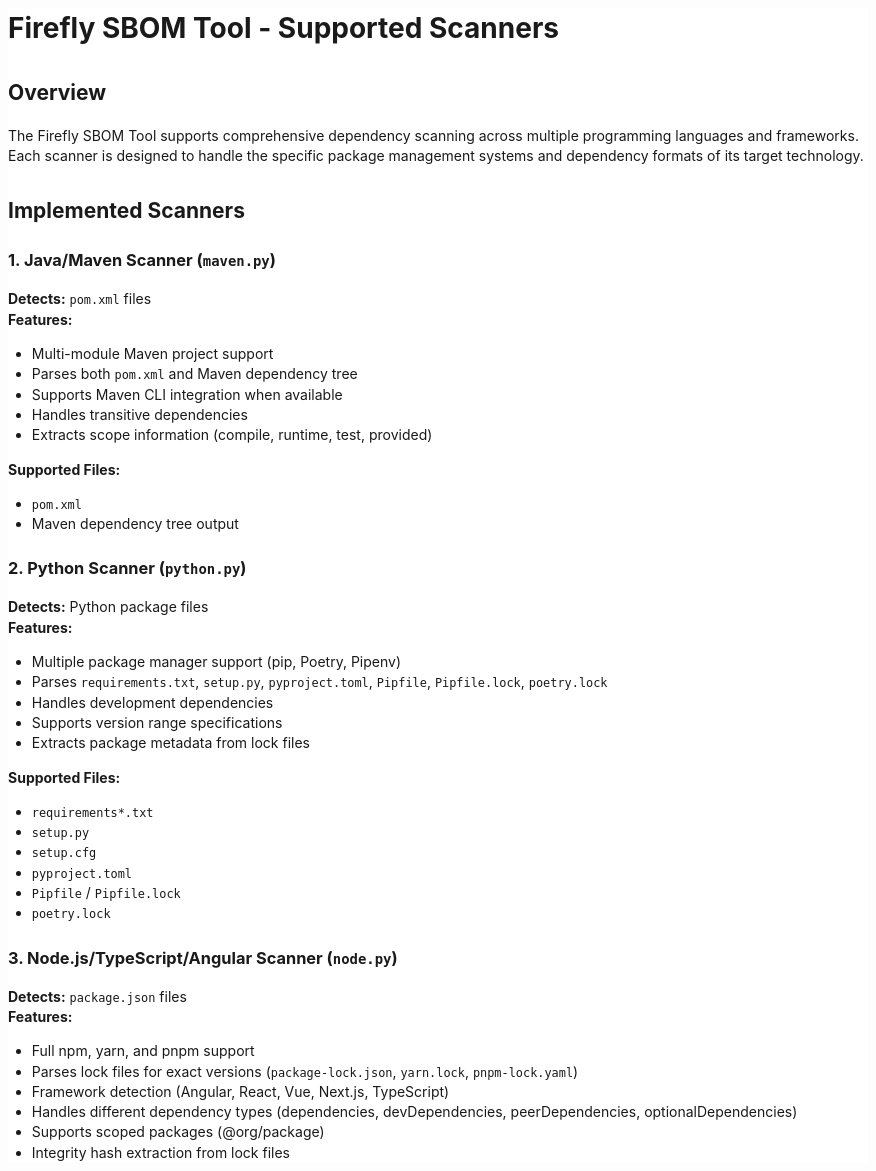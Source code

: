 # Firefly SBOM Tool - Supported Scanners

## Overview
The Firefly SBOM Tool supports comprehensive dependency scanning across multiple programming languages and frameworks. Each scanner is designed to handle the specific package management systems and dependency formats of its target technology.

## Implemented Scanners

### 1. Java/Maven Scanner (`maven.py`)
**Detects:** `pom.xml` files  
**Features:**
- Multi-module Maven project support
- Parses both `pom.xml` and Maven dependency tree
- Supports Maven CLI integration when available
- Handles transitive dependencies
- Extracts scope information (compile, runtime, test, provided)

**Supported Files:**
- `pom.xml`
- Maven dependency tree output

### 2. Python Scanner (`python.py`)
**Detects:** Python package files  
**Features:**
- Multiple package manager support (pip, Poetry, Pipenv)
- Parses `requirements.txt`, `setup.py`, `pyproject.toml`, `Pipfile`, `Pipfile.lock`, `poetry.lock`
- Handles development dependencies
- Supports version range specifications
- Extracts package metadata from lock files

**Supported Files:**
- `requirements*.txt`
- `setup.py`
- `setup.cfg`
- `pyproject.toml`
- `Pipfile` / `Pipfile.lock`
- `poetry.lock`

### 3. Node.js/TypeScript/Angular Scanner (`node.py`)
**Detects:** `package.json` files  
**Features:**
- Full npm, yarn, and pnpm support
- Parses lock files for exact versions (`package-lock.json`, `yarn.lock`, `pnpm-lock.yaml`)
- Framework detection (Angular, React, Vue, Next.js, TypeScript)
- Handles different dependency types (dependencies, devDependencies, peerDependencies, optionalDependencies)
- Supports scoped packages (@org/package)
- Integrity hash extraction from lock files
